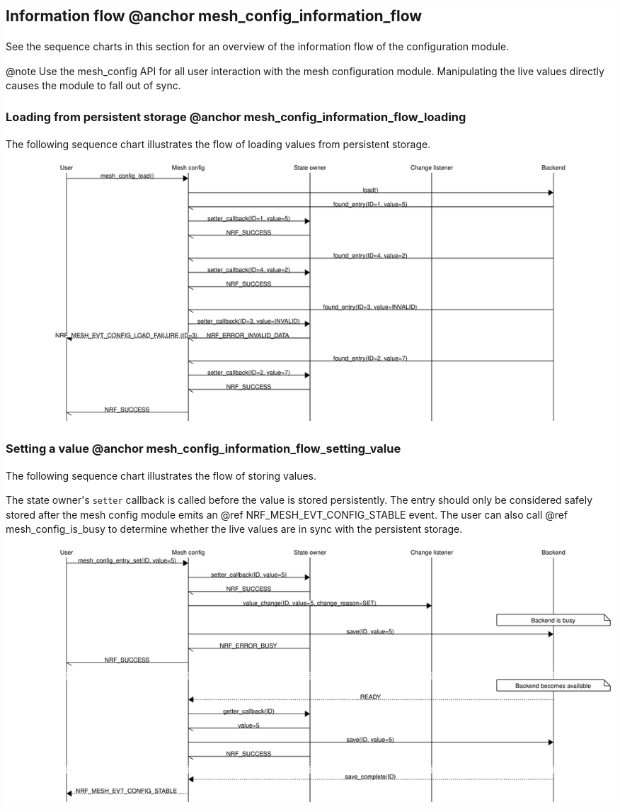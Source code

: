 ## Information flow @anchor mesh_config_information_flow
See the sequence charts in this section for an overview of the information flow of the configuration
module.

@note
Use the mesh_config API for all user interaction with the mesh configuration module. Manipulating
the live values directly causes the module to fall out of sync.

### Loading from persistent storage @anchor mesh_config_information_flow_loading
The following sequence chart illustrates the flow of loading values from persistent storage.

![Loading](img/mesh_config_load.svg)

### Setting a value @anchor mesh_config_information_flow_setting_value
The following sequence chart illustrates the flow of storing values.

The state owner's `setter` callback is called before the value is stored persistently.
The entry should only be considered safely stored after the mesh config module emits an
@ref NRF_MESH_EVT_CONFIG_STABLE event. The user can also call @ref mesh_config_is_busy to determine
whether the live values are in sync with the persistent storage.

![Storing](img/mesh_config_save.svg)
